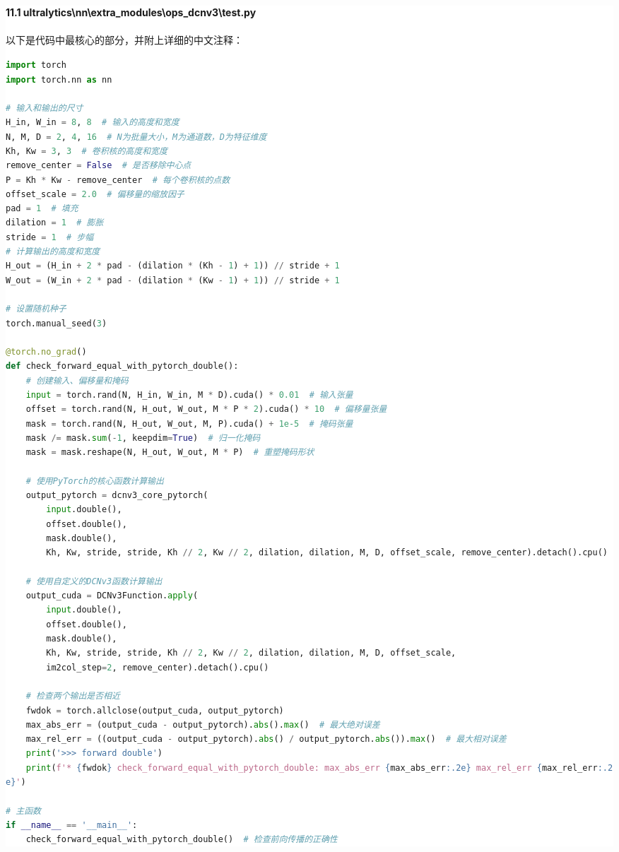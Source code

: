 #### 11.1 ultralytics\nn\extra_modules\ops_dcnv3\test.py

以下是代码中最核心的部分，并附上详细的中文注释：

```python
import torch
import torch.nn as nn

# 输入和输出的尺寸
H_in, W_in = 8, 8  # 输入的高度和宽度
N, M, D = 2, 4, 16  # N为批量大小，M为通道数，D为特征维度
Kh, Kw = 3, 3  # 卷积核的高度和宽度
remove_center = False  # 是否移除中心点
P = Kh * Kw - remove_center  # 每个卷积核的点数
offset_scale = 2.0  # 偏移量的缩放因子
pad = 1  # 填充
dilation = 1  # 膨胀
stride = 1  # 步幅
# 计算输出的高度和宽度
H_out = (H_in + 2 * pad - (dilation * (Kh - 1) + 1)) // stride + 1
W_out = (W_in + 2 * pad - (dilation * (Kw - 1) + 1)) // stride + 1

# 设置随机种子
torch.manual_seed(3)

@torch.no_grad()
def check_forward_equal_with_pytorch_double():
    # 创建输入、偏移量和掩码
    input = torch.rand(N, H_in, W_in, M * D).cuda() * 0.01  # 输入张量
    offset = torch.rand(N, H_out, W_out, M * P * 2).cuda() * 10  # 偏移量张量
    mask = torch.rand(N, H_out, W_out, M, P).cuda() + 1e-5  # 掩码张量
    mask /= mask.sum(-1, keepdim=True)  # 归一化掩码
    mask = mask.reshape(N, H_out, W_out, M * P)  # 重塑掩码形状

    # 使用PyTorch的核心函数计算输出
    output_pytorch = dcnv3_core_pytorch(
        input.double(),
        offset.double(),
        mask.double(),
        Kh, Kw, stride, stride, Kh // 2, Kw // 2, dilation, dilation, M, D, offset_scale, remove_center).detach().cpu()

    # 使用自定义的DCNv3函数计算输出
    output_cuda = DCNv3Function.apply(
        input.double(),
        offset.double(),
        mask.double(),
        Kh, Kw, stride, stride, Kh // 2, Kw // 2, dilation, dilation, M, D, offset_scale,
        im2col_step=2, remove_center).detach().cpu()

    # 检查两个输出是否相近
    fwdok = torch.allclose(output_cuda, output_pytorch)
    max_abs_err = (output_cuda - output_pytorch).abs().max()  # 最大绝对误差
    max_rel_err = ((output_cuda - output_pytorch).abs() / output_pytorch.abs()).max()  # 最大相对误差
    print('>>> forward double')
    print(f'* {fwdok} check_forward_equal_with_pytorch_double: max_abs_err {max_abs_err:.2e} max_rel_err {max_rel_err:.2e}')

# 主函数
if __name__ == '__main__':
    check_forward_equal_with_pytorch_double()  # 检查前向传播的正确性
```
